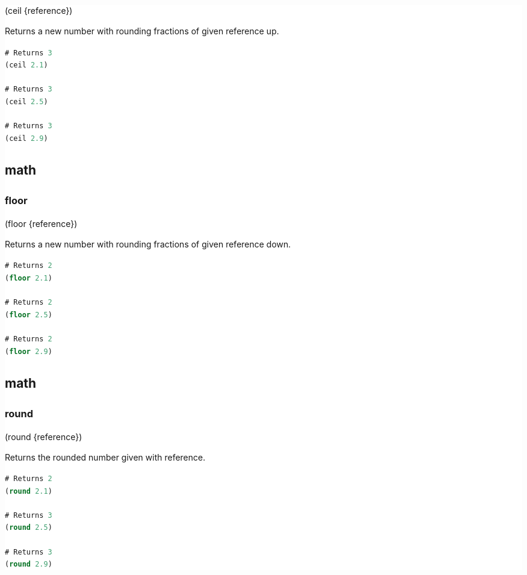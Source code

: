 (ceil {reference})

Returns a new number with rounding fractions of given reference up.



```lisp
# Returns 3
(ceil 2.1)

# Returns 3
(ceil 2.5)

# Returns 3
(ceil 2.9)
```

## math ##


### floor ###

(floor {reference})

Returns a new number with rounding fractions of given reference down.



```lisp
# Returns 2
(floor 2.1)

# Returns 2
(floor 2.5)

# Returns 2
(floor 2.9)

```

## math ##


### round ###

(round {reference})

Returns the rounded number given with reference.



```lisp
# Returns 2
(round 2.1)

# Returns 3
(round 2.5)

# Returns 3
(round 2.9)
```
